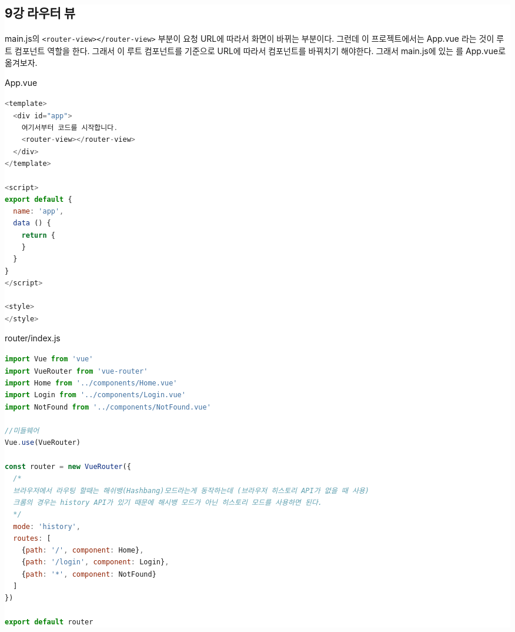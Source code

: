 ## 9강 라우터 뷰

main.js의 `<router-view></router-view>` 부분이 요청 URL에 따라서 화면이 바뀌는 부분이다.  그런데 이 프로젝트에서는 App.vue 라는 것이 루트 컴포넌트 역할을 한다. 그래서 이 루트 컴포넌트를 기준으로 URL에 따라서 컴포넌트를 바꿔치기 해야한다. 그래서 main.js에 있는 <router-view></router-view>를 App.vue로 옮겨보자.

App.vue

~~~javascript
<template>
  <div id="app">
    여기서부터 코드를 시작합니다.
    <router-view></router-view>
  </div>
</template>

<script>
export default {
  name: 'app',
  data () {
    return {
    }
  }
}
</script>

<style>
</style>

~~~

router/index.js

~~~javascript
import Vue from 'vue'
import VueRouter from 'vue-router'
import Home from '../components/Home.vue'
import Login from '../components/Login.vue'
import NotFound from '../components/NotFound.vue'

//미들웨어
Vue.use(VueRouter)

const router = new VueRouter({
  /*
  브라우저에서 라우팅 할때는 해쉬뱅(Hashbang)모드라는게 동작하는데 (브라우저 히스토리 API가 없을 때 사용)
  크롬의 경우는 history API가 있기 때문에 해시뱅 모드가 아닌 히스토리 모드를 사용하면 된다.
  */
  mode: 'history',
  routes: [
    {path: '/', component: Home},
    {path: '/login', component: Login},
    {path: '*', component: NotFound}
  ]
})

export default router
~~~
